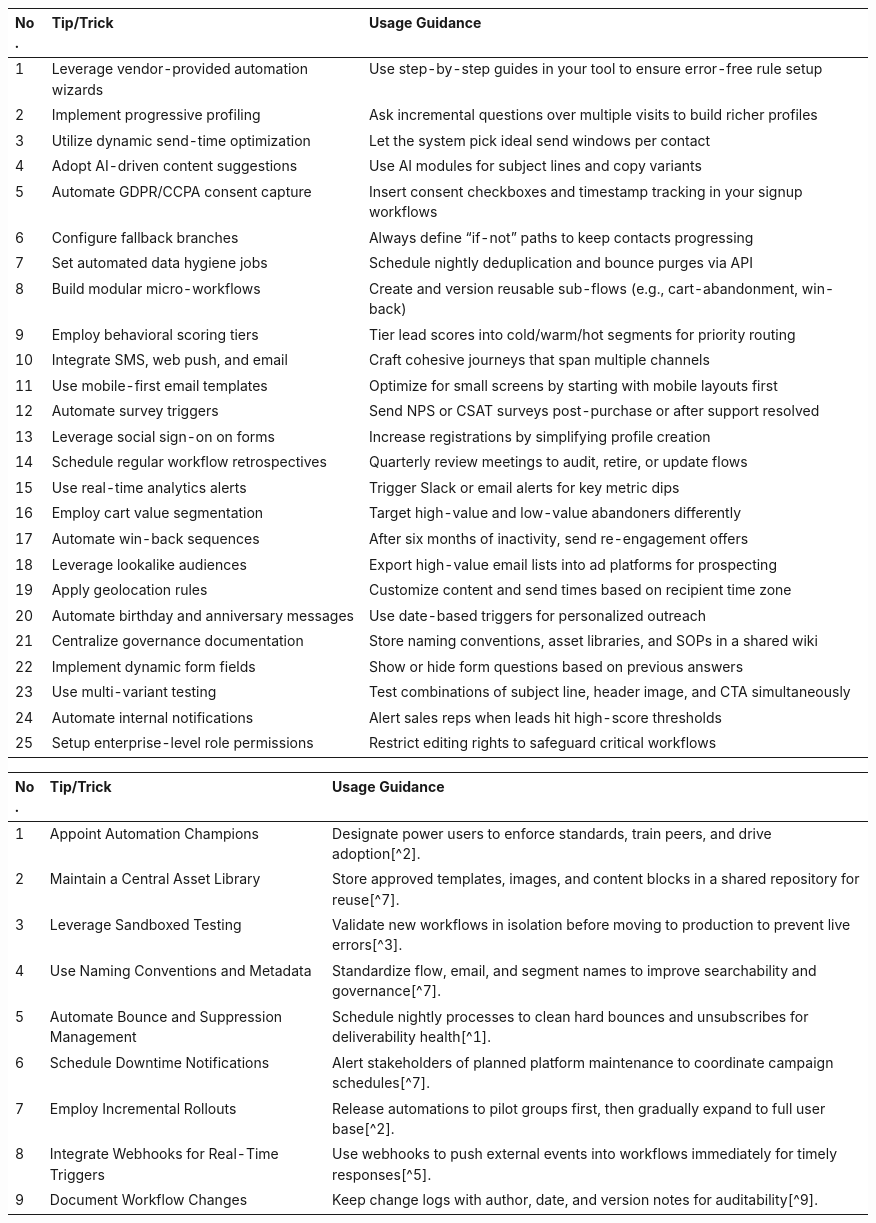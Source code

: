 
| No. | Tip/Trick | Usage Guidance |
| :-- | :-- | :-- |
| 1 | Leverage vendor-provided automation wizards | Use step-by-step guides in your tool to ensure error-free rule setup |
| 2 | Implement progressive profiling | Ask incremental questions over multiple visits to build richer profiles |
| 3 | Utilize dynamic send-time optimization | Let the system pick ideal send windows per contact |
| 4 | Adopt AI-driven content suggestions | Use AI modules for subject lines and copy variants |
| 5 | Automate GDPR/CCPA consent capture | Insert consent checkboxes and timestamp tracking in your signup workflows |
| 6 | Configure fallback branches | Always define “if-not” paths to keep contacts progressing |
| 7 | Set automated data hygiene jobs | Schedule nightly deduplication and bounce purges via API |
| 8 | Build modular micro-workflows | Create and version reusable sub-flows (e.g., cart-abandonment, win-back) |
| 9 | Employ behavioral scoring tiers | Tier lead scores into cold/warm/hot segments for priority routing |
| 10 | Integrate SMS, web push, and email | Craft cohesive journeys that span multiple channels |
| 11 | Use mobile-first email templates | Optimize for small screens by starting with mobile layouts first |
| 12 | Automate survey triggers | Send NPS or CSAT surveys post-purchase or after support resolved |
| 13 | Leverage social sign-on on forms | Increase registrations by simplifying profile creation |
| 14 | Schedule regular workflow retrospectives | Quarterly review meetings to audit, retire, or update flows |
| 15 | Use real-time analytics alerts | Trigger Slack or email alerts for key metric dips |
| 16 | Employ cart value segmentation | Target high-value and low-value abandoners differently |
| 17 | Automate win-back sequences | After six months of inactivity, send re-engagement offers |
| 18 | Leverage lookalike audiences | Export high-value email lists into ad platforms for prospecting |
| 19 | Apply geolocation rules | Customize content and send times based on recipient time zone |
| 20 | Automate birthday and anniversary messages | Use date-based triggers for personalized outreach |
| 21 | Centralize governance documentation | Store naming conventions, asset libraries, and SOPs in a shared wiki |
| 22 | Implement dynamic form fields | Show or hide form questions based on previous answers |
| 23 | Use multi-variant testing | Test combinations of subject line, header image, and CTA simultaneously |
| 24 | Automate internal notifications | Alert sales reps when leads hit high-score thresholds |
| 25 | Setup enterprise-level role permissions | Restrict editing rights to safeguard critical workflows |


| No. | Tip/Trick | Usage Guidance |
| :-- | :-- | :-- |
| 1 | Appoint Automation Champions | Designate power users to enforce standards, train peers, and drive adoption[^2]. |
| 2 | Maintain a Central Asset Library | Store approved templates, images, and content blocks in a shared repository for reuse[^7]. |
| 3 | Leverage Sandboxed Testing | Validate new workflows in isolation before moving to production to prevent live errors[^3]. |
| 4 | Use Naming Conventions and Metadata | Standardize flow, email, and segment names to improve searchability and governance[^7]. |
| 5 | Automate Bounce and Suppression Management | Schedule nightly processes to clean hard bounces and unsubscribes for deliverability health[^1]. |
| 6 | Schedule Downtime Notifications | Alert stakeholders of planned platform maintenance to coordinate campaign schedules[^7]. |
| 7 | Employ Incremental Rollouts | Release automations to pilot groups first, then gradually expand to full user base[^2]. |
| 8 | Integrate Webhooks for Real-Time Triggers | Use webhooks to push external events into workflows immediately for timely responses[^5]. |
| 9 | Document Workflow Changes | Keep change logs with author, date, and version notes for auditability[^9]. |